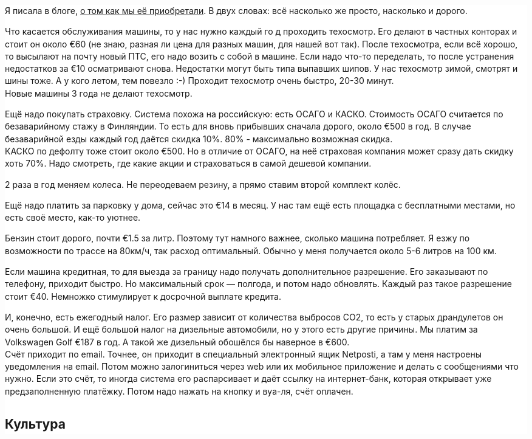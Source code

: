 Я писала в блоге, [о том как мы её приобретали](http://varya.me/ru/life/buying-car-finland/). В двух словах: всё
насколько же просто, насколько и дорого.

Что касается обслуживания машины, то у нас нужно каждый го	д проходить техосмотр. Его делают в частных конторах и стоит
он около €60 (не знаю, разная ли цена для разных машин, для нашей вот так). После техосмотра, если всё хорошо, то
высылают на почту новый ПТС, его надо возить с собой в машине. Если надо что-то переделать, то после устранения
недостатков за €10 осматривают снова. Недостатки могут быть типа  выпавших шипов. У нас техосмотр зимой, смотрят и шины
тоже. А у кого летом, тем повезло :-) Проходит техосмотр очень быстро, 20-30 минут.<br/>
Новые машины 3 года не делают техосмотр.

Ещё надо покупать страховку. Система похожа на российскую: есть ОСАГО и КАСКО. Стоимость ОСАГО считается по
безаварийному стажу в Финляндии. То есть для вновь прибывших сначала дорого, около €500 в год. В случае безаварийной езды
каждый год даётся скидка 10%. 80% - максимально возможная скидка.<br/>
КАСКО по дефолту тоже стоит около €500. Но в отличие от ОСАГО, на неё страховая компания может сразу дать скидку хоть
70%. Надо смотреть, где какие акции и страховаться в самой дешевой компании.

2 раза в год меняем колеса. Не переодеваем резину, а прямо ставим второй комплект колёс.

Ещё надо платить за парковку у дома, сейчас это €14 в месяц. У нас там ещё есть площадка с бесплатными местами, но есть
своё место, как-то уютнее.

Бензин стоит дорого, почти €1.5 за литр. Поэтому тут намного важнее, сколько машина потребляет. Я езжу по возможности
по трассе на 80км/ч, так расход оптимальный. Обычно у меня получается около 5-6 литров на 100 км.

Если машина кредитная, то для выезда за границу надо получать дополнительное разрешение. Его заказывают по телефону,
приходит быстро. Но максимальный срок — полгода, и потом надо обновлять. Каждый раз такое разрешение стоит €40. Немножко
стимулирует к досрочной выплате кредита.

И, конечно, есть ежегодный налог. Его размер зависит от количества выбросов CO2, то есть у старых драндулетов он очень
большой. И ещё большой налог на дизельные автомобили, но у этого есть другие причины. Мы платим за Volkswagen Golf €187
в год. А такой же дизельный обошёлся бы наверное в €600.<br/>
Счёт приходит по email. Точнее, он приходит в специальный электронный ящик Netposti, а там у меня настроены уведомления
на email. Потом можно залогиниться через web или их мобильное приложение и делать с сообщениями что нужно. Если это
счёт, то иногда система его распарсивает и даёт ссылку на интернет-банк, которая открывает уже предзаполненную платёжку.
Потом надо нажать на кнопку и вуа-ля, счёт оплачен.

## Культура
